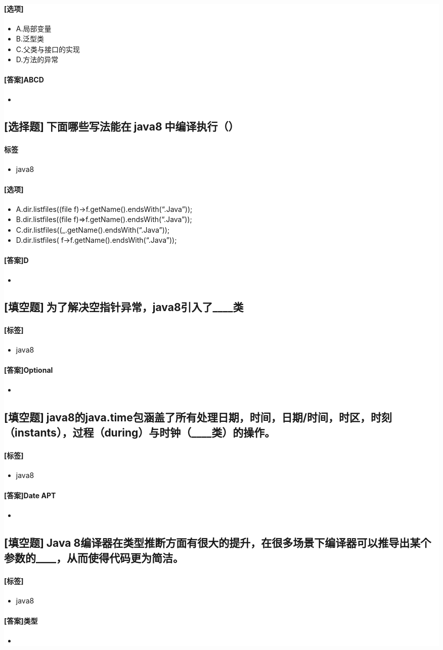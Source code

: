 #### [选项]
* A.局部变量
* B.泛型类
* C.父类与接口的实现
* D.方法的异常

#### [答案]ABCD
* 


## [选择题] 下面哪些写法能在 java8 中编译执行（）
#### 标签
* java8

#### [选项]
* A.dir.listfiles((file f)->f.getName().endsWith(“.Java”));
* B.dir.listfiles((file f)=>f.getName().endsWith(“.Java”));
* C.dir.listfiles((_.getName().endsWith(“.Java”));
* D.dir.listfiles( f->f.getName().endsWith(“.Java”));

#### [答案]D
* 

## [填空题] 为了解决空指针异常，java8引入了____类
#### [标签]
* java8

#### [答案]Optional
* 


## [填空题] java8的java.time包涵盖了所有处理日期，时间，日期/时间，时区，时刻（instants），过程（during）与时钟（____类）的操作。
#### [标签]
* java8

#### [答案]Date APT
* 


## [填空题] Java 8编译器在类型推断方面有很大的提升，在很多场景下编译器可以推导出某个参数的____，从而使得代码更为简洁。
#### [标签]
* java8

#### [答案]类型
* 

